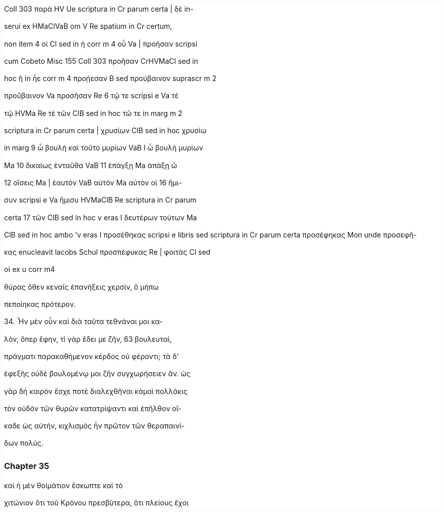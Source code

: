 Coll 303 παρὰ HV Ue scriptura in Cr parum certa | δὲ in-

serui ex HMaClVaB om V Re spatium in Cr certum,

non item 4 οἱ Cl sed in ἡ corr m 4 οὖ Va | προῆσαν scripsi

cum Cobeto Misc 155 Coll 303 προῆσαν CrHVMaCl sed in

hoc ῆ in ἦε corr m 4 προῄεσαν Β sed προύβαινον suprascr m 2

προὔβαινον Va προσῆσαν Re 6 τῷ τε scripsi e Va τὲ

τῷ HVMa Re τὲ τῶν ClB sed in hoc τῶ τε in marg m 2

scriptura in Cr parum certa | χρυσίων ClB sed in hoc χρυσίω

in marg 9 ὦ βουλὴ καὶ τοῦτο μυρίων VaB Ι ὦ βουλὴ μυρίων

Ma 10 δικαίως ἐνταῦθα VaB 11 ἐπάγξῃ Ma ἀπάξῃ ὢ</note>

<note type="footnote">12 οἴσεις Ma | ἑαυτόν VaB αὐτόν Ma αὐτὸν οἱ 16 ἥμι-

συν scripsi e Va ἥμισυ HVMaClB Re scriptura in Cr parum

certa 17 τῶν ClB sed in hoc ν eras Ι δευτέρων τούτων Ma

ClB sed in hoc ambo ’ν eras Ι προσέθηκας scripsi e libris sed scriptura in Cr parum certa προσέφηκας Mon unde προσεφῆ-

κας enucleavit lacobs Schul προσπέφυκας Re | φοιτὰς Cl sed

οἱ ex u corr m4</note>



<pb n="61"/>



θύρας ὅθεν κεναῖς ἐπανήξεις χερσίν, ὅ μήπω

πεποίηκας πρότερον.</p>

<p>34. Ἦν μὲν οὖν καὶ διὰ ταῦτα τεθνάναι μοι κα-

λόν, ὅπερ ἔφην, τί γὰρ ἔδει με ζῆν, 63 βουλευταί,

πράγματι παρακαθήμενον κέρδος οὐ φέροντι; τὰ δ’ <lb n="5"/>

ἐφεξῆς οὐδὲ βουλομένῳ μοι ζῆν συγχωρήσειεν ἄν. ὡς

γὰρ δὴ καιρὸν ἔσχε ποτὲ διαλεχθῆναι κἀμοὶ πολλάκις

τὸν οὐδὸν τῶν θυρῶν κατατρίψαντι καὶ ἐπῆλθον οἴ-

καδε ὡς αὐτήν, κιχλισμὸς ἦν πρῶτον τῶν θεραπαινί-

δων πολύς.</p>


### Chapter 35

<p>καὶ ἡ μὲν θοἰμάτιον ἔσκωπτε καὶ τὸ <lb n="10"/>

χιτώνιον ὅτι τοῦ Κρόνου πρεσβύτερα, ὅτι πλείους ἔχοι
